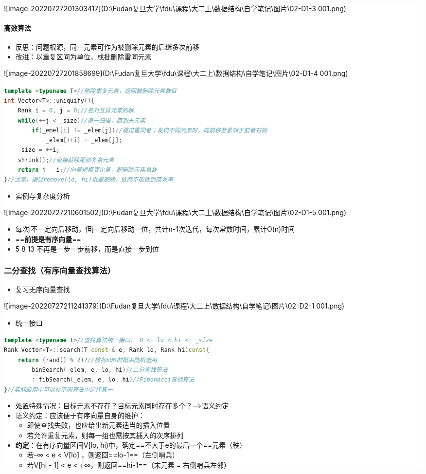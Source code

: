 ![image-20220727201303417](D:\Fudan复旦大学\fdu\课程\大二上\数据结构\自学笔记\图片\02-D1-3 001.png)

#### 高效算法

- 反思：问题根源，同一元素可作为被删除元素的后继多次前移
- 改进：以重复区间为单位，成批删除雷同元素

![image-20220727201858699](D:\Fudan复旦大学\fdu\课程\大二上\数据结构\自学笔记\图片\02-D1-4 001.png)

```c++
template <typename T>//删除重复元素，返回被删除元素数目
int Vector<T>::uniquify(){
    Rank i = 0, j = 0;//各对互异元素的秩
    while(++j < _size)//逐一扫描，直到末元素
        if(_emel[i] != _elem[j])//跳过雷同者；发现不同元素时，向前移至紧邻于前者右侧
            _elem[++i] = _elem[j];
    _size = ++i;
    shrink();//直接截除尾部多余元素
    return j - i;//向量规模变化量，即删除元素总数
}//注意，通过remove(lo, hi)批量删除，依然不能达到高效率
```

- 实例与复杂度分析

![image-20220727210601502](D:\Fudan复旦大学\fdu\课程\大二上\数据结构\自学笔记\图片\02-D1-5 001.png)

- 每次i不一定向后移动，但j一定向后移动一位，共计n-1次迭代，每次常数时间，累计O(n)时间
- ==**前提是有序向量**==
- 5 8 13 不再是一步一步前移，而是直接一步到位

### 二分查找（有序向量查找算法）

- 复习无序向量查找

![image-20220727211241379](D:\Fudan复旦大学\fdu\课程\大二上\数据结构\自学笔记\图片\02-D2-1 001.png)

- 统一接口

```c++
template <typename T>//查找算法统一接口， 0 <= lo < hi <= _size
Rank Vector<T>::search(T const & e, Rank lo, Rank hi)const{
    return (rand() % 2)?//按各50%的概率随机选用
        binSearch(_elem, e, lo, hi)//二分查找算法
        : fibSearch(_elem, e, lo, hi)//Fibonacci查找算法
}//实际应用中可以在不同算法中选择其一
```

- 处置特殊情况：目标元素不存在？目标元素同时存在多个？——>语义约定
- 语义约定：应该便于有序向量自身的维护：
  - 即使查找失败，也应给出新元素适当的插入位置
  - 若允许重复元素，则每一组也需按其插入的次序排列
- **约定**：在有序向量区间V[lo, hi)中，确定==不大于e的最后一个==元素（秩）
  - 若-∞ < e < V[lo] ，则返回==lo-1==（左侧哨兵）
  - 若V[hi - 1]  < e < +∞，则返回==hi-1==（末元素 = 右侧哨兵左邻）
